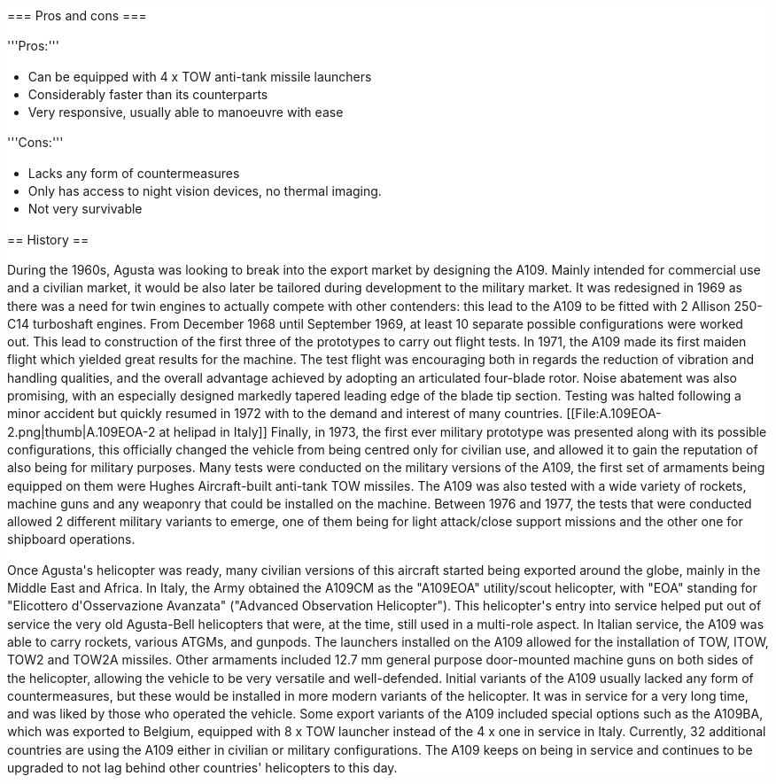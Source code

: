 === Pros and cons ===


'''Pros:'''

* Can be equipped with 4 x TOW anti-tank missile launchers
* Considerably faster than its counterparts
* Very responsive, usually able to manoeuvre with ease

'''Cons:'''

* Lacks any form of countermeasures
* Only has access to night vision devices, no thermal imaging.
* Not very survivable

== History ==


During the 1960s, Agusta was looking to break into the export market by designing the A109. Mainly intended for commercial use and a civilian market, it would be also later be tailored during development to the military market. It was redesigned in 1969 as there was a need for twin engines to actually compete with other contenders: this lead to the A109 to be fitted with 2 Allison 250-C14 turboshaft engines. From December 1968 until September 1969, at least 10 separate possible configurations were worked out. This lead to construction of the first three of the prototypes to carry out flight tests. In 1971, the A109 made its first maiden flight which yielded great results for the machine. The test flight was encouraging both in regards the reduction of vibration and handling qualities, and the overall advantage achieved by adopting an articulated four-blade rotor. Noise abatement was also promising, with an especially designed markedly tapered leading edge of the blade tip section. Testing was halted following a minor accident but quickly resumed in 1972 with to the demand and interest of many countries.
[[File:A.109EOA-2.png|thumb|A.109EOA-2 at helipad in Italy]]
Finally, in 1973, the first ever military prototype was presented along with its possible configurations, this officially changed the vehicle from being centred only for civilian use, and allowed it to gain the reputation of also being for military purposes. Many tests were conducted on the military versions of the A109, the first set of armaments being equipped on them were Hughes Aircraft-built anti-tank TOW missiles. The A109 was also tested with a wide variety of rockets, machine guns and any weaponry that could be installed on the machine. Between 1976 and 1977, the tests that were conducted allowed 2 different military variants to emerge, one of them being for light attack/close support missions and the other one for shipboard operations.

Once Agusta's helicopter was ready, many civilian versions of this aircraft started being exported around the globe, mainly in the Middle East and Africa. In Italy, the Army obtained the A109CM as the "A109EOA" utility/scout helicopter, with "EOA" standing for "Elicottero d'Osservazione Avanzata" ("Advanced Observation Helicopter"). This helicopter's entry into service helped put out of service the very old Agusta-Bell helicopters that were, at the time, still used in a multi-role aspect. In Italian service, the A109 was able to carry rockets, various ATGMs, and gunpods. The launchers installed on the A109 allowed for the installation of TOW, ITOW, TOW2 and TOW2A missiles. Other armaments included 12.7 mm general purpose door-mounted machine guns on both sides of the helicopter, allowing the vehicle to be very versatile and well-defended. Initial variants of the A109 usually lacked any form of countermeasures, but these would be installed in more modern variants of the helicopter. It was in service for a very long time, and was liked by those who operated the vehicle. Some export variants of the A109 included special options such as the A109BA, which was exported to Belgium, equipped with 8 x TOW launcher instead of the 4 x one in service in Italy. Currently, 32 additional countries are using the A109 either in civilian or military configurations. The A109 keeps on being in service and continues to be upgraded to not lag behind other countries' helicopters to this day.
